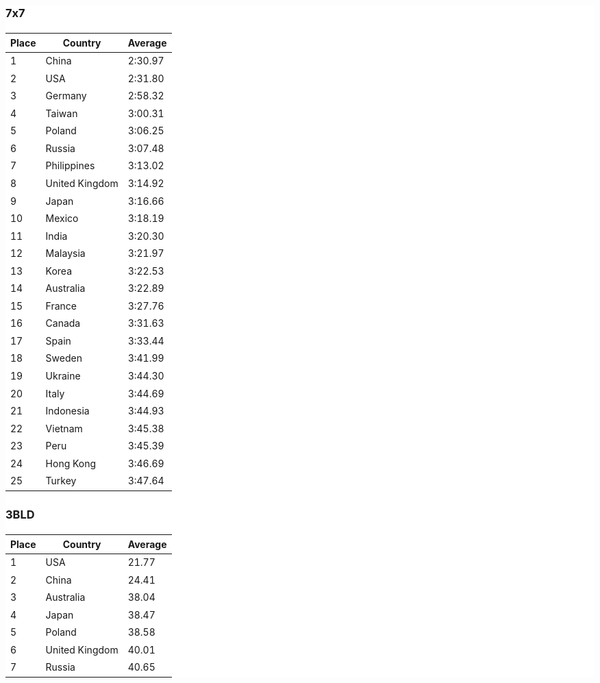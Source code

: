 ### 7x7

| Place | Country        | Average |
| ----- | -------------- | ------- |
| 1     | China          | 2:30.97 |
| 2     | USA            | 2:31.80 |
| 3     | Germany        | 2:58.32 |
| 4     | Taiwan         | 3:00.31 |
| 5     | Poland         | 3:06.25 |
| 6     | Russia         | 3:07.48 |
| 7     | Philippines    | 3:13.02 |
| 8     | United Kingdom | 3:14.92 |
| 9     | Japan          | 3:16.66 |
| 10    | Mexico         | 3:18.19 |
| 11    | India          | 3:20.30 |
| 12    | Malaysia       | 3:21.97 |
| 13    | Korea          | 3:22.53 |
| 14    | Australia      | 3:22.89 |
| 15    | France         | 3:27.76 |
| 16    | Canada         | 3:31.63 |
| 17    | Spain          | 3:33.44 |
| 18    | Sweden         | 3:41.99 |
| 19    | Ukraine        | 3:44.30 |
| 20    | Italy          | 3:44.69 |
| 21    | Indonesia      | 3:44.93 |
| 22    | Vietnam        | 3:45.38 |
| 23    | Peru           | 3:45.39 |
| 24    | Hong Kong      | 3:46.69 |
| 25    | Turkey         | 3:47.64 |

### 3BLD

| Place | Country        | Average |
| ----- | -------------- | ------- |
| 1     | USA            | 21.77   |
| 2     | China          | 24.41   |
| 3     | Australia      | 38.04   |
| 4     | Japan          | 38.47   |
| 5     | Poland         | 38.58   |
| 6     | United Kingdom | 40.01   |
| 7     | Russia         | 40.65   |